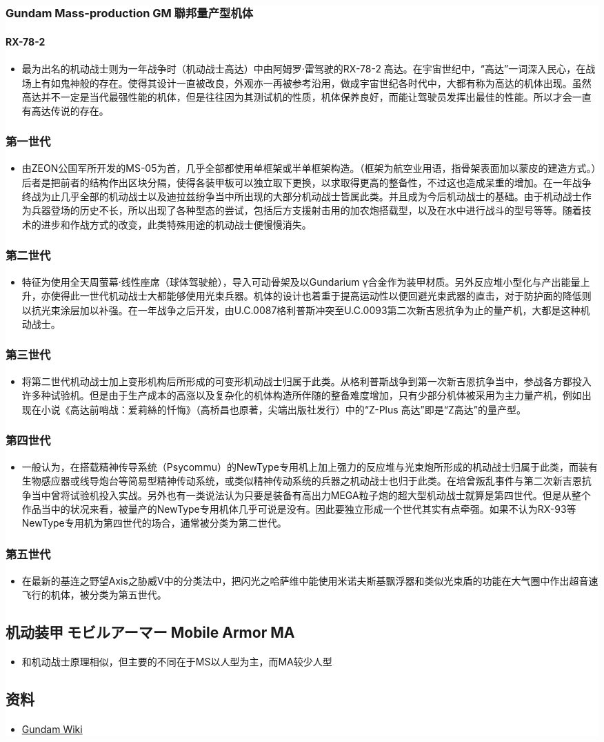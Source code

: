 ### Gundam Mass-production GM 聯邦量产型机体


#### RX-78-2

* 最为出名的机动战士则为一年战争时（机动战士高达）中由阿姆罗·雷驾驶的RX-78-2 高达。在宇宙世纪中，“高达”一词深入民心，在战场上有如鬼神般的存在。使得其设计一直被改良，外观亦一再被参考沿用，做成宇宙世纪各时代中，大都有称为高达的机体出现。虽然高达并不一定是当代最强性能的机体，但是往往因为其测试机的性质，机体保养良好，而能让驾驶员发挥出最佳的性能。所以才会一直有高达传说的存在。

### 第一世代

* 由ZEON公国军所开发的MS-05为首，几乎全部都使用单框架或半单框架构造。（框架为航空业用语，指骨架表面加以蒙皮的建造方式。）后者是把前者的结构作出区块分隔，使得各装甲板可以独立取下更换，以求取得更高的整备性，不过这也造成呆重的增加。在一年战争终战为止几乎全部的机动战士以及迪拉兹纷争当中所出现的大部分机动战士皆属此类。并且成为今后机动战士的基础。由于机动战士作为兵器登场的历史不长，所以出现了各种型态的尝试，包括后方支援射击用的加农炮搭载型，以及在水中进行战斗的型号等等。随着技术的进步和作战方式的改变，此类特殊用途的机动战士便慢慢消失。

### 第二世代

* 特征为使用全天周萤幕·线性座席（球体驾驶舱），导入可动骨架及以Gundarium γ合金作为装甲材质。另外反应堆小型化与产出能量上升，亦使得此一世代机动战士大都能够使用光束兵器。机体的设计也着重于提高运动性以便回避光束武器的直击，对于防护面的降低则以抗光束涂层加以补强。在一年战争之后开发，由U.C.0087格利普斯冲突至U.C.0093第二次新吉恩抗争为止的量产机，大都是这种机动战士。

### 第三世代

* 将第二世代机动战士加上变形机构后所形成的可变形机动战士归属于此类。从格利普斯战争到第一次新吉恩抗争当中，参战各方都投入许多种试验机。但是由于生产成本的高涨以及复杂化的机体构造所伴随的整备难度增加，只有少部分机体被采用为主力量产机，例如出现在小说《高达前哨战：爱莉絲的忏悔》（高桥昌也原著，尖端出版社发行）中的“Z-Plus 高达”即是“Z高达”的量产型。

### 第四世代

*  一般认为，在搭载精神传导系统（Psycommu）的NewType专用机上加上强力的反应堆与光束炮所形成的机动战士归属于此类，而装有生物感应器或线导炮台等简易型精神传动系统，或类似精神传动系统的兵器之机动战士也归于此类。在培曾叛乱事件与第二次新吉恩抗争当中曾将试验机投入实战。另外也有一类说法认为只要是装备有高出力MEGA粒子炮的超大型机动战士就算是第四世代。但是从整个作品当中的状况来看，被量产的NewType专用机体几乎可说是没有。因此要独立形成一个世代其实有点牵强。如果不认为RX-93等NewType专用机为第四世代的场合，通常被分类为第二世代。

### 第五世代

* 在最新的基连之野望Axis之胁威V中的分类法中，把闪光之哈萨维中能使用米诺夫斯基飘浮器和类似光束盾的功能在大气圈中作出超音速飞行的机体，被分类为第五世代。

## 机动装甲 モビルアーマー Mobile Armor MA

* 和机动战士原理相似，但主要的不同在于MS以人型为主，而MA较少人型

## 资料

* [Gundam Wiki](https://gundam.fandom.com/wiki/The_Gundam_Wiki)